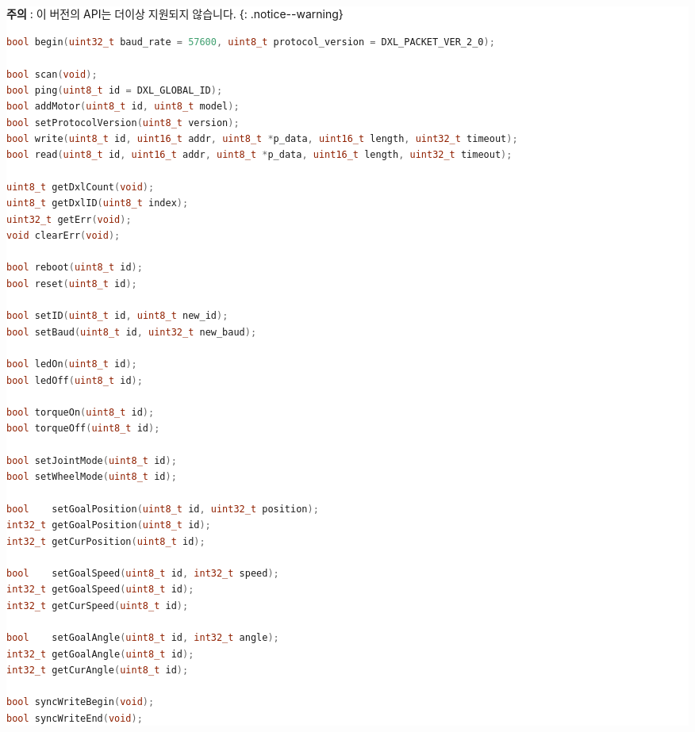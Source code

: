 **주의** : 이 버전의 API는 더이상 지원되지 않습니다.
{: .notice--warning}

```c
bool begin(uint32_t baud_rate = 57600, uint8_t protocol_version = DXL_PACKET_VER_2_0);

bool scan(void);
bool ping(uint8_t id = DXL_GLOBAL_ID);
bool addMotor(uint8_t id, uint8_t model);
bool setProtocolVersion(uint8_t version);
bool write(uint8_t id, uint16_t addr, uint8_t *p_data, uint16_t length, uint32_t timeout);
bool read(uint8_t id, uint16_t addr, uint8_t *p_data, uint16_t length, uint32_t timeout);

uint8_t getDxlCount(void);
uint8_t getDxlID(uint8_t index);
uint32_t getErr(void);
void clearErr(void);

bool reboot(uint8_t id);
bool reset(uint8_t id);

bool setID(uint8_t id, uint8_t new_id);
bool setBaud(uint8_t id, uint32_t new_baud);

bool ledOn(uint8_t id);
bool ledOff(uint8_t id);

bool torqueOn(uint8_t id);
bool torqueOff(uint8_t id);

bool setJointMode(uint8_t id);
bool setWheelMode(uint8_t id);

bool    setGoalPosition(uint8_t id, uint32_t position);
int32_t getGoalPosition(uint8_t id);
int32_t getCurPosition(uint8_t id);

bool    setGoalSpeed(uint8_t id, int32_t speed);
int32_t getGoalSpeed(uint8_t id);   
int32_t getCurSpeed(uint8_t id);  

bool    setGoalAngle(uint8_t id, int32_t angle);
int32_t getGoalAngle(uint8_t id);
int32_t getCurAngle(uint8_t id);

bool syncWriteBegin(void);
bool syncWriteEnd(void);
```


[AX-12W]: /docs/kr/dxl/ax/ax-12w/
[AX-12+/12A]: /docs/kr/dxl/ax/ax-12a/
[AX-18F/18A]: /docs/kr/dxl/ax/ax-18a/
[DX-113]: /docs/kr/dxl/dx/dx-113/
[DX-116]: /docs/kr/dxl/dx/dx-116/
[DX-117]: /docs/kr/dxl/dx/dx-117/
[EX-106+]: /docs/kr/dxl/ex/ex-106+/
[RX-10]: /docs/kr/dxl/rx/rx-10/
[RX-24F]: /docs/kr/dxl/rx/rx-24f/
[RX-28]: /docs/kr/dxl/rx/rx-28/
[RX-64]: /docs/kr/dxl/rx/rx-64/
[MX-12W]: /docs/kr/dxl/mx/mx-12w/
[MX-28]: /docs/kr/dxl/mx/mx-28/
[MX-28(2.0)]: /docs/kr/dxl/mx/mx-28-2/
[MX-64]: /docs/kr/dxl/mx/mx-64/
[MX-64(2.0)]: /docs/kr/dxl/mx/mx-64-2/
[MX-106]: /docs/kr/dxl/mx/mx-106/
[MX-106(2.0)]: /docs/kr/dxl/mx/mx-106-2/
[XL320]: /docs/kr/dxl/x/xl320/
[XL430-W250]: /docs/kr/dxl/x/xl430-w250/
[XM430-W210]: /docs/kr/dxl/x/xm430-w210/
[XM430-W350]: /docs/kr/dxl/x/xm430-w350/
[XH430-W210]: /docs/kr/dxl/x/xh430-w210/
[XM540-W150]: /docs/kr/dxl/x/xm540-w150/
[XM540-W270]: /docs/kr/dxl/x/xm540-w270/
[XH430-W350]: /docs/kr/dxl/x/xh430-w350/
[XH430-V210]: /docs/kr/dxl/x/xh430-v210/
[XH430-V350]: /docs/kr/dxl/x/xh430-v350/
[XH540-W150]: /docs/kr/dxl/x/xh540-w150/
[XH540-W270]: /docs/kr/dxl/x/xh540-w270/
[XH540-V150]: /docs/kr/dxl/x/xh540-v150/
[XH540-V270]: /docs/kr/dxl/x/xh540-v270/
[H54-200-S500-R]: /docs/kr/dxl/pro/h54-200-s500-r/
[H54-100-S500-R]: /docs/kr/dxl/pro/h54-100-s500-r/
[H42-20-S300-R]: /docs/kr/dxl/pro/h42-20-s300-r/
[M54-60-S250-R]: /docs/kr/dxl/pro/m54-60-s250-r/
[M54-40-S250-R]: /docs/kr/dxl/pro/m54-40-s250-r/
[M42-10-S260-R]: /docs/kr/dxl/pro/m42-10-s260-r/
[H54-200-S500-R(A)]: /docs/kr/dxl/pro/h54-200-s500-ra/
[H54-100-S500-R(A)]: /docs/kr/dxl/pro/h54-100-s500-ra/
[H42-20-S300-R(A)]: /docs/kr/dxl/pro/h42-20-s300-ra/
[M54-60-S250-R(A)]: /docs/kr/dxl/pro/m54-60-s250-ra/
[M54-40-S250-R(A)]: /docs/kr/dxl/pro/m54-40-s250-ra/
[M42-10-S260-R(A)]: /docs/kr/dxl/pro/m42-10-s260-ra/
[L54-50-S500-R]: /docs/kr/dxl/pro/l54-50-s500-r/
[L54-50-S290-R]: /docs/kr/dxl/pro/l54-50-s290-r/
[L54-30-S500-R]: /docs/kr/dxl/pro/l54-30-s500-r/
[L54-30-S400-R]: /docs/kr/dxl/pro/l54-30-s400-r/
[L42-10-S300-R]: /docs/kr/dxl/pro/l42-10-s300-r/
[PH42-020-S300-R]: /docs/kr/dxl/p/ph42-020-s300-r/
[PH54-100-S500-R]: /docs/kr/dxl/p/ph54-100-s500-r/
[PH54-200-S500-R]: /docs/kr/dxl/p/ph54-200-s500-r/
[PM54-060-S250-R]: /docs/kr/dxl/p/pm54-060-s250-r/
[PM54-040-S250-R]: /docs/kr/dxl/p/pm54-040-s250-r/
[PM42-010-S260-R]: /docs/kr/dxl/p/pm42-010-s260-r/

[Arduino Official Guide]: https://www.arduino.cc/en/Guide/Libraries
[GitHub repository]: https://github.com/ROBOTIS-GIT/Dynamixel2Arduino
[begin()]: /docs/en/popup/arduino_api/begin/
[getPortBaud()]: /docs/en/popup/arduino_api/getPortBaud/
[ping()]: /docs/en/popup/arduino_api/ping/
[scan()]: /docs/en/popup/arduino_api/scan/
[getModelNumber()]: /docs/en/popup/arduino_api/getModelNumber/
[setID()]: /docs/en/popup/arduino_api/setID/
[setProtocol()]: /docs/en/popup/arduino_api/setProtocol/
[setBaudrate()]: /docs/en/popup/arduino_api/setBaudrate/
[torqueOn()]: /docs/en/popup/arduino_api/torqueOn/
[torqueOff()]: /docs/en/popup/arduino_api/torqueOff/
[ledOn()]: /docs/en/popup/arduino_api/ledOn/
[ledOff()]: /docs/en/popup/arduino_api/ledOff/
[setOperatingMode()]: /docs/en/popup/arduino_api/setOperatingMode/
[setGoalPosition()]: /docs/en/popup/arduino_api/setGoalPosition/
[getPresentPosition()]: /docs/en/popup/arduino_api/getPresentPosition/
[setGoalVelocity()]: /docs/en/popup/arduino_api/setGoalVelocity/
[getPresentVelocity()]: /docs/en/popup/arduino_api/getPresentVelocity/
[setGoalPWM()]: /docs/en/popup/arduino_api/setGoalPWM/
[getPresentPWM()]: /docs/en/popup/arduino_api/getPresentPWM/
[setGoalCurrent()]: /docs/en/popup/arduino_api/setGoalCurrent/
[getPresentCurrent()]: /docs/en/popup/arduino_api/getPresentCurrent/
[readControlTableItem()]: /docs/en/popup/arduino_api/readControlTableItem/
[writeControlTableItem()]: /docs/en/popup/arduino_api/writeControlTableItem/
[syncRead()]: /docs/en/popup/arduino_api/syncRead/
[syncWrite()]: /docs/en/popup/arduino_api/syncWrite/
[bulkRead()]: /docs/en/popup/arduino_api/bulkRead/
[bulkWrite()]: /docs/en/popup/arduino_api/bulkWrite/
[getLastLibErrCode()]: /docs/en/popup/arduino_api/getLastLibErrCode/
[rc100_begin]: /docs/en/popup/arduino_api/rc100_begin/
[availableData()]: /docs/en/popup/arduino_api/availableData/
[readData()]: /docs/en/popup/arduino_api/readData/
[availableEvent()]: /docs/en/popup/arduino_api/availableEvent/
[readEvent()]: /docs/en/popup/arduino_api/readEvent/
[flushRx()]: /docs/en/popup/arduino_api/flushRx/
[available()]: /docs/en/popup/arduino_api/available/
[read()]: /docs/en/popup/arduino_api/read/
[peek()]: /docs/en/popup/arduino_api/peek/
[flush()]: /docs/en/popup/arduino_api/flush/
[write()]: /docs/en/popup/arduino_api/write/
